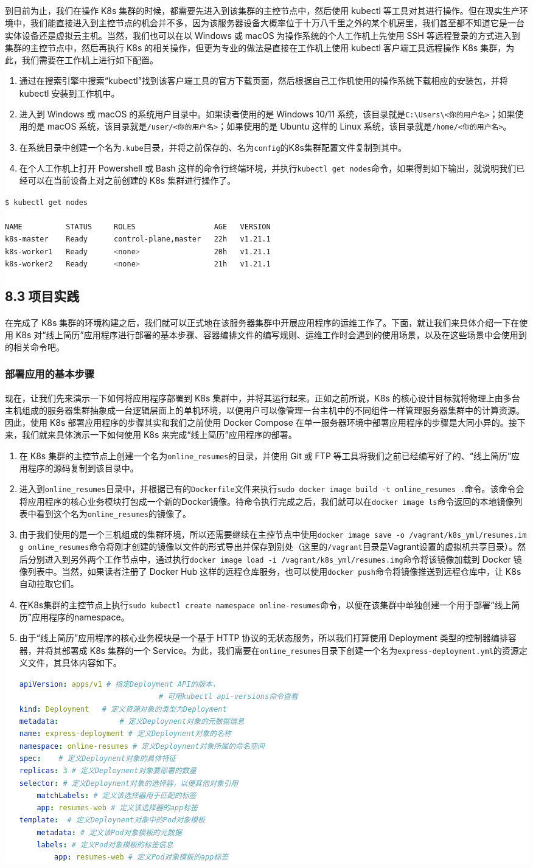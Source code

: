 到目前为止，我们在操作 K8s 集群的时候，都需要先进入到该集群的主控节点中，然后使用 kubectl 等工具对其进行操作。但在现实生产环境中，我们能直接进入到主控节点的机会并不多，因为该服务器设备大概率位于十万八千里之外的某个机房里，我们甚至都不知道它是一台实体设备还是虚拟云主机。当然，我们也可以在以 Windows 或 macOS 为操作系统的个人工作机上先使用 SSH 等远程登录的方式进入到集群的主控节点中，然后再执行 K8s 的相关操作，但更为专业的做法是直接在工作机上使用 kubectl 客户端工具远程操作 K8s 集群，为此，我们需要在工作机上进行如下配置。

1. 通过在搜索引擎中搜索“kubectl”找到该客户端工具的官方下载页面，然后根据自己工作机使用的操作系统下载相应的安装包，并将 kubectl 安装到工作机中。

2. 进入到 Windows 或 macOS 的系统用户目录中。如果读者使用的是 Windows 10/11 系统，该目录就是`C:\Users\<你的用户名>`；如果使用的是 macOS 系统，该目录就是`/user/<你的用户名>`；如果使用的是 Ubuntu 这样的 Linux 系统，该目录就是`/home/<你的用户名>`。

3. 在系统目录中创建一个名为`.kube`目录，并将之前保存的、名为`config`的K8s集群配置文件复制到其中。

4. 在个人工作机上打开 Powershell 或 Bash 这样的命令行终端环境，并执行`kubectl get nodes`命令，如果得到如下输出，就说明我们已经可以在当前设备上对之前创建的 K8s 集群进行操作了。

```bash
$ kubectl get nodes

NAME          STATUS     ROLES                  AGE   VERSION
k8s-master    Ready      control-plane,master   22h   v1.21.1
k8s-worker1   Ready      <none>                 20h   v1.21.1
k8s-worker2   Ready      <none>                 21h   v1.21.1
```

## 8.3 项目实践

在完成了 K8s 集群的环境构建之后，我们就可以正式地在该服务器集群中开展应用程序的运维工作了。下面，就让我们来具体介绍一下在使用 K8s 对“线上简历”应用程序进行部署的基本步骤、容器编排文件的编写规则、运维工作时会遇到的使用场景，以及在这些场景中会使用到的相关命令吧。

### 部署应用的基本步骤

现在，让我们先来演示一下如何将应用程序部署到 K8s 集群中，并将其运行起来。正如之前所说，K8s 的核心设计目标就将物理上由多台主机组成的服务器集群抽象成一台逻辑层面上的单机环境，以便用户可以像管理一台主机中的不同组件一样管理服务器集群中的计算资源。因此，使用 K8s 部署应用程序的步骤其实和我们之前使用 Docker Compose 在单一服务器环境中部署应用程序的步骤是大同小异的。接下来，我们就来具体演示一下如何使用 K8s 来完成“线上简历”应用程序的部署。

1. 在 K8s 集群的主控节点上创建一个名为`online_resumes`的目录，并使用 Git 或 FTP 等工具将我们之前已经编写好了的、“线上简历”应用程序的源码复制到该目录中。

2. 进入到`online_resumes`目录中，并根据已有的`Dockerfile`文件来执行`sudo docker image build -t online_resumes .`命令。该命令会将应用程序的核心业务模块打包成一个新的Docker镜像。待命令执行完成之后，我们就可以在`docker image ls`命令返回的本地镜像列表中看到这个名为`online_resumes`的镜像了。

3. 由于我们使用的是一个三机组成的集群环境，所以还需要继续在主控节点中使用`docker image save -o /vagrant/k8s_yml/resumes.img online_resumes`命令将刚才创建的镜像以文件的形式导出并保存到别处（这里的`/vagrant`目录是Vagrant设置的虚拟机共享目录）。然后分别进入到另外两个工作节点中，通过执行`docker image load -i /vagrant/k8s_yml/resumes.img`命令将该镜像加载到 Docker 镜像列表中。当然，如果读者注册了 Docker Hub 这样的远程仓库服务，也可以使用`docker push`命令将镜像推送到远程仓库中，让 K8s 自动拉取它们。

4. 在K8s集群的主控节点上执行`sudo kubectl create namespace online-resumes`命令，以便在该集群中单独创建一个用于部署“线上简历”应用程序的namespace。

5. 由于“线上简历”应用程序的核心业务模块是一个基于 HTTP 协议的无状态服务，所以我们打算使用 Deployment 类型的控制器编排容器，并将其部署成 K8s 集群的一个 Service。为此，我们需要在`online_resumes`目录下创建一个名为`express-deployment.yml`的资源定义文件，其具体内容如下。

    ```yaml
    apiVersion: apps/v1 # 指定Deployment API的版本，
                                    # 可用kubectl api-versions命令查看
    kind: Deployment   # 定义资源对象的类型为Deployment
    metadata:              # 定义Deploynent对象的元数据信息
    name: express-deployment # 定义Deploynent对象的名称
    namespace: online-resumes # 定义Deploynent对象所属的命名空间
    spec:    # 定义Deploynent对象的具体特征
    replicas: 3 # 定义Deploynent对象要部署的数量
    selector: # 定义Deploynent对象的选择器，以便其他对象引用
        matchLabels: # 定义该选择器用于匹配的标签
        app: resumes-web # 定义该选择器的app标签
    template:  # 定义Deploynent对象中的Pod对象模板
        metadata: # 定义该Pod对象模板的元数据
        labels: # 定义Pod对象模板的标签信息
            app: resumes-web # 定义Pod对象模板的app标签